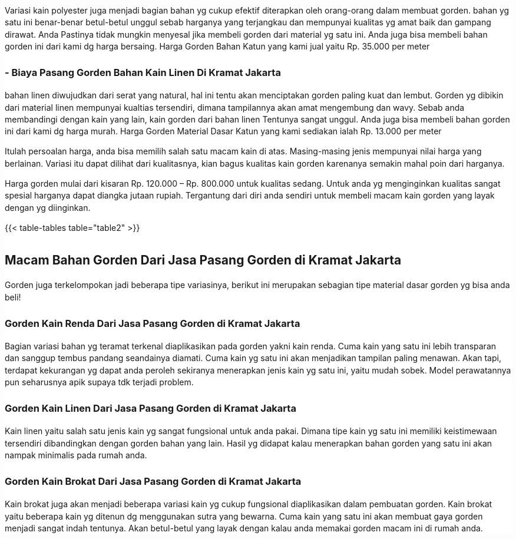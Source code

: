 Variasi kain polyester juga menjadi bagian bahan yg cukup efektif diterapkan oleh orang-orang dalam membuat gorden. bahan yg satu ini benar-benar betul-betul unggul sebab harganya yang terjangkau dan mempunyai kualitas yg amat baik dan gampang dirawat. Anda Pastinya tidak mungkin menyesal jika membeli gorden dari material yg satu ini. Anda juga bisa membeli bahan gorden ini dari kami dg harga bersaing. Harga Gorden Bahan Katun yang kami jual yaitu Rp. 35.000 per meter

### \- Biaya Pasang Gorden Bahan Kain Linen Di Kramat Jakarta

bahan linen diwujudkan dari serat yang natural, hal ini tentu akan menciptakan gorden paling kuat dan lembut. Gorden yg dibikin dari material linen mempunyai kualtias tersendiri, dimana tampilannya akan amat mengembung dan wavy. Sebab anda membandingi dengan kain yang lain, kain gorden dari bahan linen Tentunya sangat unggul. Anda juga bisa membeli bahan gorden ini dari kami dg harga murah. Harga Gorden Material Dasar Katun yang kami sediakan ialah Rp. 13.000 per meter

Itulah persoalan harga, anda bisa memilih salah satu macam kain di atas. Masing-masing jenis mempunyai nilai harga yang berlainan. Variasi itu dapat dilihat dari kualitasnya, kian bagus kualitas kain gorden karenanya semakin mahal poin dari harganya.

Harga gorden mulai dari kisaran Rp. 120.000 – Rp. 800.000 untuk kualitas sedang. Untuk anda yg menginginkan kualitas sangat spesial harganya dapat diangka jutaan rupiah. Tergantung dari diri anda sendiri untuk membeli macam kain gorden yang layak dengan yg diinginkan.

{{< table-tables table="table2" >}}

## Macam Bahan Gorden Dari Jasa Pasang Gorden di Kramat Jakarta

Gorden juga terkelompokan jadi beberapa tipe variasinya, berikut ini merupakan sebagian tipe material dasar gorden yg bisa anda beli!

### Gorden Kain Renda Dari Jasa Pasang Gorden di Kramat Jakarta

Bagian variasi bahan yg teramat terkenal diaplikasikan pada gorden yakni kain renda. Cuma kain yang satu ini lebih transparan dan sanggup tembus pandang seandainya diamati. Cuma kain yg satu ini akan menjadikan tampilan paling menawan. Akan tapi, terdapat kekurangan yg dapat anda peroleh sekiranya menerapkan jenis kain yg satu ini, yaitu mudah sobek. Model perawatannya pun seharusnya apik supaya tdk terjadi problem.

### Gorden Kain Linen Dari Jasa Pasang Gorden di Kramat Jakarta

Kain linen yaitu salah satu jenis kain yg sangat fungsional untuk anda pakai. Dimana tipe kain yg satu ini memiliki keistimewaan tersendiri dibandingkan dengan gorden bahan yang lain. Hasil yg didapat kalau menerapkan bahan gorden yang satu ini akan nampak minimalis pada rumah anda.

### Gorden Kain Brokat Dari Jasa Pasang Gorden di Kramat Jakarta

Kain brokat juga akan menjadi beberapa variasi kain yg cukup fungsional diaplikasikan dalam pembuatan gorden. Kain brokat yaitu beberapa kain yg ditenun dg menggunakan sutra yang bewarna. Cuma kain yang satu ini akan membuat gaya gorden menjadi sangat indah tentunya. Akan betul-betul yang layak dengan kalau anda memakai gorden macam ini di rumah anda.
